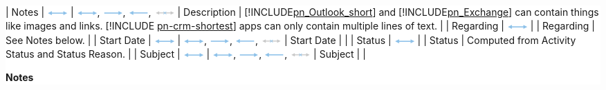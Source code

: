 |     Notes      | ![Two-way sync arrow in Dynamics 365 for Customer Engagement](../admin/media/two-way-sync-arrow.png "Two-way sync arrow in Dynamics 365 for Customer Engagement") | ![Two-way sync arrow in Dynamics 365 for Customer Engagement](../admin/media/two-way-sync-arrow.png "Two-way sync arrow in Dynamics 365 for Customer Engagement"), ![One-way sync arrow (right) in Dynamics 365 for Customer Engagement](../admin/media/one-way-sync-arrow-right.png "One-way sync arrow (right) in Dynamics 365 for Customer Engagement"), ![One-way sync arrow (left) in Dynamics 365 for Customer Engagement](../admin/media/one-way-sync-arrow-left.png "One-way sync arrow (left) in Dynamics 365 for Customer Engagement"), ![No synchronization arrow for Dynamics 365 for Customer Engagement](../admin/media/no-sync-arrow.png "No synchronization arrow for Dynamics 365 for Customer Engagement") |    Description     | [!INCLUDE[pn_Outlook_short](../includes/pn-outlook-short.md)] and [!INCLUDE[pn_Exchange](../includes/pn-exchange.md)] can contain things like images and links. [!INCLUDE [pn-crm-shortest](../includes/pn-crm-shortest.md)] apps can only contain multiple lines of text. |
|   Regarding    | ![Two-way sync arrow in Dynamics 365 for Customer Engagement](../admin/media/two-way-sync-arrow.png "Two-way sync arrow in Dynamics 365 for Customer Engagement") |                                                                                                                                                                                                                                                                                                                                                                                                                                                                                                                              |     Regarding      |                                                                                                                           See Notes below.                                                                                                                           |
|   Start Date   | ![Two-way sync arrow in Dynamics 365 for Customer Engagement](../admin/media/two-way-sync-arrow.png "Two-way sync arrow in Dynamics 365 for Customer Engagement") | ![Two-way sync arrow in Dynamics 365 for Customer Engagement](../admin/media/two-way-sync-arrow.png "Two-way sync arrow in Dynamics 365 for Customer Engagement"), ![One-way sync arrow (right) in Dynamics 365 for Customer Engagement](../admin/media/one-way-sync-arrow-right.png "One-way sync arrow (right) in Dynamics 365 for Customer Engagement"), ![One-way sync arrow (left) in Dynamics 365 for Customer Engagement](../admin/media/one-way-sync-arrow-left.png "One-way sync arrow (left) in Dynamics 365 for Customer Engagement"), ![No synchronization arrow for Dynamics 365 for Customer Engagement](../admin/media/no-sync-arrow.png "No synchronization arrow for Dynamics 365 for Customer Engagement") |     Start Date     |                                                                                                                                                                                                                                                                      |
|     Status     | ![Two-way sync arrow in Dynamics 365 for Customer Engagement](../admin/media/two-way-sync-arrow.png "Two-way sync arrow in Dynamics 365 for Customer Engagement") |                                                                                                                                                                                                                                                                                                                                                                                                                                                                                                                              |       Status       |                                                                                                           Computed from Activity Status and Status Reason.                                                                                                           |
|    Subject     | ![Two-way sync arrow in Dynamics 365 for Customer Engagement](../admin/media/two-way-sync-arrow.png "Two-way sync arrow in Dynamics 365 for Customer Engagement") | ![Two-way sync arrow in Dynamics 365 for Customer Engagement](../admin/media/two-way-sync-arrow.png "Two-way sync arrow in Dynamics 365 for Customer Engagement"), ![One-way sync arrow (right) in Dynamics 365 for Customer Engagement](../admin/media/one-way-sync-arrow-right.png "One-way sync arrow (right) in Dynamics 365 for Customer Engagement"), ![One-way sync arrow (left) in Dynamics 365 for Customer Engagement](../admin/media/one-way-sync-arrow-left.png "One-way sync arrow (left) in Dynamics 365 for Customer Engagement"), ![No synchronization arrow for Dynamics 365 for Customer Engagement](../admin/media/no-sync-arrow.png "No synchronization arrow for Dynamics 365 for Customer Engagement") |      Subject       |                                                                                                                                                                                                                                                                      |
  
 **Notes**  
  